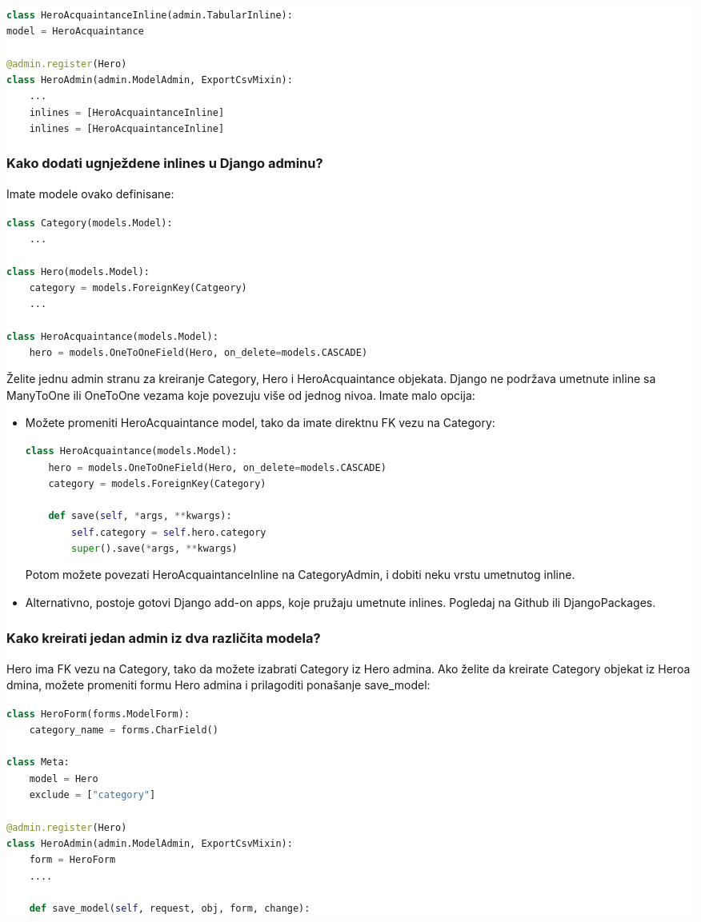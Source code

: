 ```py
class HeroAcquaintanceInline(admin.TabularInline):
model = HeroAcquaintance

@admin.register(Hero)
class HeroAdmin(admin.ModelAdmin, ExportCsvMixin):
    ...
    inlines = [HeroAcquaintanceInline]
    inlines = [HeroAcquaintanceInline]
```

### Kako dodati ugnježdene inlines u Django adminu?

Imate modele ovako definisane:

```py
class Category(models.Model):
    ...

class Hero(models.Model):
    category = models.ForeignKey(Catgeory)
    ...

class HeroAcquaintance(models.Model):
    hero = models.OneToOneField(Hero, on_delete=models.CASCADE)
```

Želite jednu admin stranu za kreiranje Category, Hero i HeroAcquaintance objekata. Django ne podržava umetnute inline sa ManyToOne ili OneToOne vezama koje povezuju više od jednog nivoa. Imate malo opcija:

- Možete promeniti HeroAcquaintance model, tako da imate direktnu FK vezu na Category:

    ```py
    class HeroAcquaintance(models.Model):
        hero = models.OneToOneField(Hero, on_delete=models.CASCADE)
        category = models.ForeignKey(Category)
    
        def save(self, *args, **kwargs):
            self.category = self.hero.category
            super().save(*args, **kwargs)
    ```

    Potom možete povezati HeroAcquaintanceInline na CategoryAdmin, i dobiti neku
    vrstu umetnutog inline.

- Alternativno, postoje gotovi Django add-on apps, koje pružaju umetnute inlines.
Pogledaj na Github ili DjangoPackages.

### Kako kreirati jedan admin iz dva različita modela?

Hero ima FK vezu na Category, tako da možete izabrati Category iz Hero admina. Ako želite da kreirate Category objekat iz Heroa dmina, možete promeniti formu Hero admina i prilagoditi ponašanje save_model:

```py
class HeroForm(forms.ModelForm):
    category_name = forms.CharField()

class Meta:
    model = Hero
    exclude = ["category"]

@admin.register(Hero)
class HeroAdmin(admin.ModelAdmin, ExportCsvMixin):
    form = HeroForm
    ....

    def save_model(self, request, obj, form, change):
```
